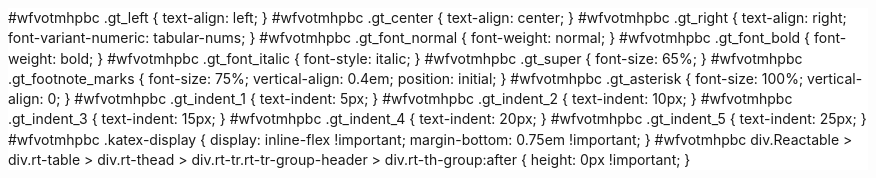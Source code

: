 &#10;#wfvotmhpbc .gt_left {
  text-align: left;
}
&#10;#wfvotmhpbc .gt_center {
  text-align: center;
}
&#10;#wfvotmhpbc .gt_right {
  text-align: right;
  font-variant-numeric: tabular-nums;
}
&#10;#wfvotmhpbc .gt_font_normal {
  font-weight: normal;
}
&#10;#wfvotmhpbc .gt_font_bold {
  font-weight: bold;
}
&#10;#wfvotmhpbc .gt_font_italic {
  font-style: italic;
}
&#10;#wfvotmhpbc .gt_super {
  font-size: 65%;
}
&#10;#wfvotmhpbc .gt_footnote_marks {
  font-size: 75%;
  vertical-align: 0.4em;
  position: initial;
}
&#10;#wfvotmhpbc .gt_asterisk {
  font-size: 100%;
  vertical-align: 0;
}
&#10;#wfvotmhpbc .gt_indent_1 {
  text-indent: 5px;
}
&#10;#wfvotmhpbc .gt_indent_2 {
  text-indent: 10px;
}
&#10;#wfvotmhpbc .gt_indent_3 {
  text-indent: 15px;
}
&#10;#wfvotmhpbc .gt_indent_4 {
  text-indent: 20px;
}
&#10;#wfvotmhpbc .gt_indent_5 {
  text-indent: 25px;
}
&#10;#wfvotmhpbc .katex-display {
  display: inline-flex !important;
  margin-bottom: 0.75em !important;
}
&#10;#wfvotmhpbc div.Reactable > div.rt-table > div.rt-thead > div.rt-tr.rt-tr-group-header > div.rt-th-group:after {
  height: 0px !important;
}
</style>
